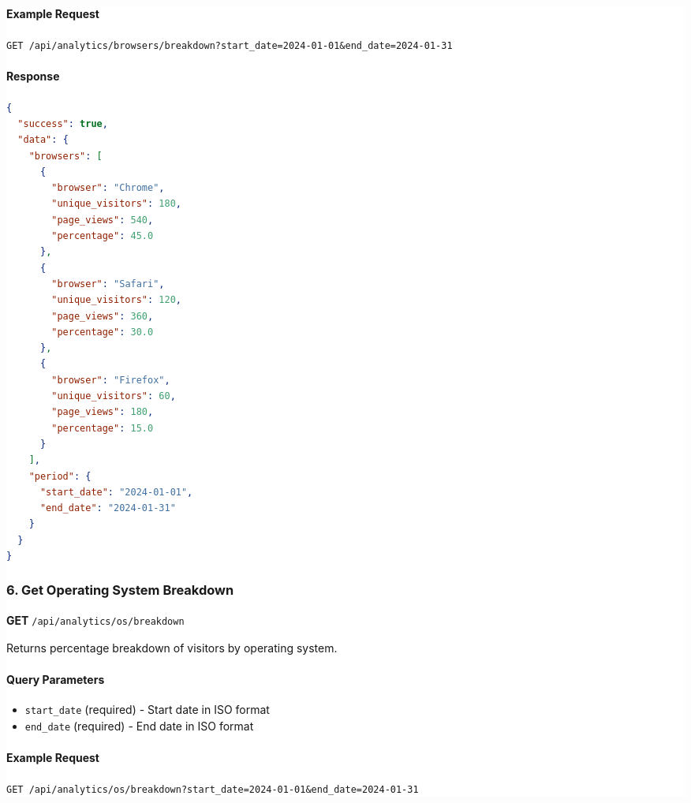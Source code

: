 #### Example Request
```
GET /api/analytics/browsers/breakdown?start_date=2024-01-01&end_date=2024-01-31
```

#### Response
```json
{
  "success": true,
  "data": {
    "browsers": [
      {
        "browser": "Chrome",
        "unique_visitors": 180,
        "page_views": 540,
        "percentage": 45.0
      },
      {
        "browser": "Safari",
        "unique_visitors": 120,
        "page_views": 360,
        "percentage": 30.0
      },
      {
        "browser": "Firefox",
        "unique_visitors": 60,
        "page_views": 180,
        "percentage": 15.0
      }
    ],
    "period": {
      "start_date": "2024-01-01",
      "end_date": "2024-01-31"
    }
  }
}
```

### 6. Get Operating System Breakdown

**GET** `/api/analytics/os/breakdown`

Returns percentage breakdown of visitors by operating system.

#### Query Parameters
- `start_date` (required) - Start date in ISO format
- `end_date` (required) - End date in ISO format

#### Example Request
```
GET /api/analytics/os/breakdown?start_date=2024-01-01&end_date=2024-01-31
```
